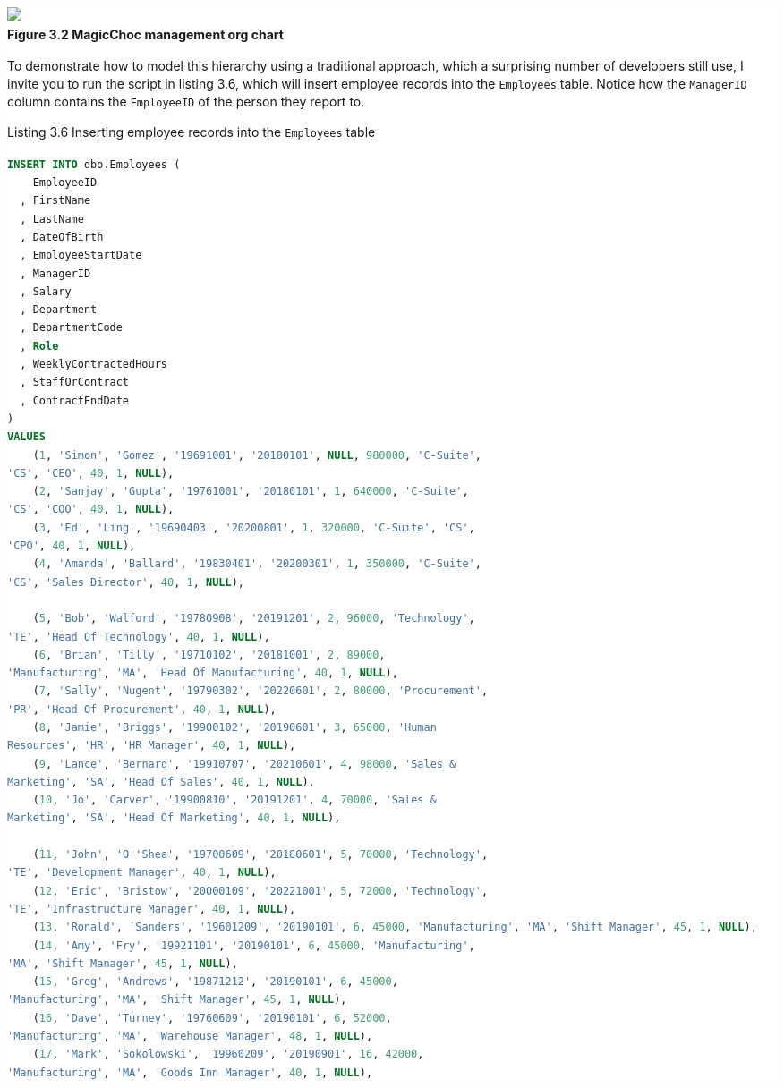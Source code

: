 ![](https://learning.oreilly.com/api/v2/epubs/urn:orm:book:9781633437401/files/OEBPS/Images/CH03_F02_Carter.png)<br>
**Figure 3.2 MagicChoc management org chart**

To demonstrate how to model this hierarchy using a traditional approach, which a surprising number of developers still use, I invite you to run the script in listing 3.6, which will insert employee records into the `Employees` table. Notice how the `ManagerID` column contains the `EmployeeID` of the person they report to.

Listing 3.6 Inserting employee records into the `Employees` table

```sql
INSERT INTO dbo.Employees (
    EmployeeID
  , FirstName
  , LastName
  , DateOfBirth
  , EmployeeStartDate
  , ManagerID
  , Salary
  , Department
  , DepartmentCode
  , Role
  , WeeklyContractedHours
  , StaffOrContract
  , ContractEndDate
)
VALUES
    (1, 'Simon', 'Gomez', '19691001', '20180101', NULL, 980000, 'C-Suite',
'CS', 'CEO', 40, 1, NULL),
    (2, 'Sanjay', 'Gupta', '19761001', '20180101', 1, 640000, 'C-Suite',
'CS', 'COO', 40, 1, NULL),
    (3, 'Ed', 'Ling', '19690403', '20200801', 1, 320000, 'C-Suite', 'CS',
'CPO', 40, 1, NULL),
    (4, 'Amanda', 'Ballard', '19830401', '20200301', 1, 350000, 'C-Suite',
'CS', 'Sales Director', 40, 1, NULL),

    (5, 'Bob', 'Walford', '19780908', '20191201', 2, 96000, 'Technology',
'TE', 'Head Of Technology', 40, 1, NULL),
    (6, 'Brian', 'Tilly', '19710102', '20181001', 2, 89000,
'Manufacturing', 'MA', 'Head Of Manufacturing', 40, 1, NULL),
    (7, 'Sally', 'Nugent', '19790302', '20220601', 2, 80000, 'Procurement',
'PR', 'Head Of Procurement', 40, 1, NULL),
    (8, 'Jamie', 'Briggs', '19900102', '20190601', 3, 65000, 'Human
Resources', 'HR', 'HR Manager', 40, 1, NULL),
    (9, 'Lance', 'Bernard', '19910707', '20210601', 4, 98000, 'Sales &
Marketing', 'SA', 'Head Of Sales', 40, 1, NULL),
    (10, 'Jo', 'Carver', '19900810', '20191201', 4, 70000, 'Sales &
Marketing', 'SA', 'Head Of Marketing', 40, 1, NULL),

    (11, 'John', 'O''Shea', '19700609', '20180601', 5, 70000, 'Technology',
'TE', 'Development Manager', 40, 1, NULL),
    (12, 'Eric', 'Bristow', '20000109', '20221001', 5, 72000, 'Technology',
'TE', 'Infrastructure Manager', 40, 1, NULL),
    (13, 'Ronald', 'Sanders', '19601209', '20190101', 6, 45000, 'Manufacturing', 'MA', 'Shift Manager', 45, 1, NULL),
    (14, 'Amy', 'Fry', '19921101', '20190101', 6, 45000, 'Manufacturing',
'MA', 'Shift Manager', 45, 1, NULL),
    (15, 'Greg', 'Andrews', '19871212', '20190101', 6, 45000,
'Manufacturing', 'MA', 'Shift Manager', 45, 1, NULL),
    (16, 'Dave', 'Turney', '19760609', '20190101', 6, 52000,
'Manufacturing', 'MA', 'Warehouse Manager', 48, 1, NULL),
    (17, 'Mark', 'Sokolowski', '19960209', '20190901', 16, 42000,
'Manufacturing', 'MA', 'Goods Inn Manager', 40, 1, NULL),

```